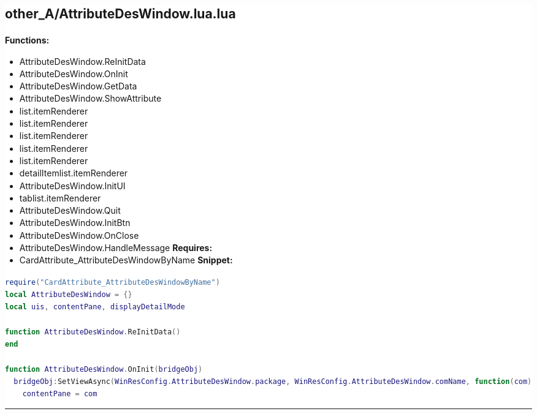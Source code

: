 
## other_A/AttributeDesWindow.lua.lua
**Functions:**
- AttributeDesWindow.ReInitData
- AttributeDesWindow.OnInit
- AttributeDesWindow.GetData
- AttributeDesWindow.ShowAttribute
- list.itemRenderer
- list.itemRenderer
- list.itemRenderer
- list.itemRenderer
- list.itemRenderer
- detailItemlist.itemRenderer
- AttributeDesWindow.InitUI
- tablist.itemRenderer
- AttributeDesWindow.Quit
- AttributeDesWindow.InitBtn
- AttributeDesWindow.OnClose
- AttributeDesWindow.HandleMessage
**Requires:**
- CardAttribute_AttributeDesWindowByName
**Snippet:**
```lua
require("CardAttribute_AttributeDesWindowByName")
local AttributeDesWindow = {}
local uis, contentPane, displayDetailMode

function AttributeDesWindow.ReInitData()
end

function AttributeDesWindow.OnInit(bridgeObj)
  bridgeObj:SetViewAsync(WinResConfig.AttributeDesWindow.package, WinResConfig.AttributeDesWindow.comName, function(com)
    contentPane = com
```

---
